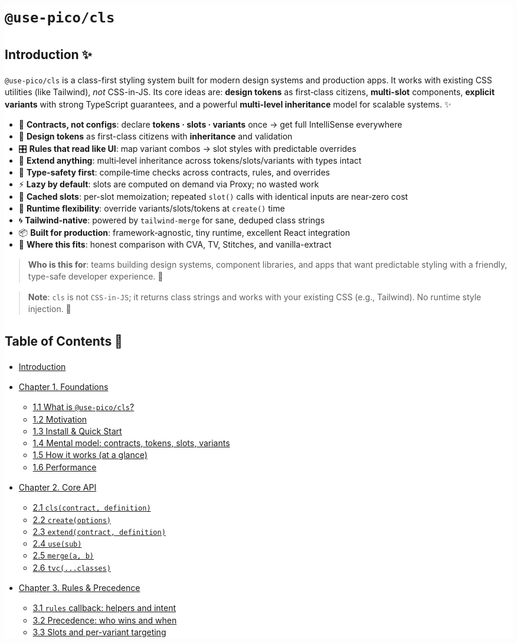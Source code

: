 # `@use-pico/cls`

## Introduction ✨ <a id="introduction"></a>

`@use-pico/cls` is a class-first styling system built for modern design systems and production apps. It works with existing CSS utilities (like Tailwind), _not_ CSS-in-JS. Its core ideas are: **design tokens** as first‑class citizens, **multi-slot** components, **explicit variants** with strong TypeScript guarantees, and a powerful **multi-level inheritance** model for scalable systems. ✨

- 🧱 **Contracts, not configs**: declare **tokens · slots · variants** once → get full IntelliSense everywhere
- 🎯 **Design tokens** as first-class citizens with **inheritance** and validation
- 🎛️ **Rules that read like UI**: map variant combos → slot styles with predictable overrides
- 🧩 **Extend anything**: multi‑level inheritance across tokens/slots/variants with types intact
- 🧠 **Type-safety first**: compile‑time checks across contracts, rules, and overrides
- ⚡️ **Lazy by default**: slots are computed on demand via Proxy; no wasted work
- 🚀 **Cached slots**: per-slot memoization; repeated `slot()` calls with identical inputs are near‑zero cost
- 🎨 **Runtime flexibility**: override variants/slots/tokens at `create()` time
- 🌀 **Tailwind‑native**: powered by `tailwind-merge` for sane, deduped class strings
- 📦 **Built for production**: framework‑agnostic, tiny runtime, excellent React integration
- 🧭 **Where this fits**: honest comparison with CVA, TV, Stitches, and vanilla-extract

> **Who is this for**: teams building design systems, component libraries, and apps that want predictable styling with a friendly, type-safe developer experience. 🎯

> **Note**: `cls` is not `CSS‑in‑JS`; it returns class strings and works with your existing CSS (e.g., Tailwind). No runtime style injection. 🚫

## Table of Contents 🧭
<a id="toc"></a>

- [Introduction](#introduction)
- [Chapter 1. Foundations](#chapter-1)
  - [1.1 What is `@use-pico/cls`?](#1-1-what-is)
  - [1.2 Motivation](#1-2-motivation)
  - [1.3 Install & Quick Start](#1-3-install-quick-start)
  - [1.4 Mental model: contracts, tokens, slots, variants](#1-4-mental-model)
  - [1.5 How it works (at a glance)](#1-5-how-it-works)
  - [1.6 Performance](#1-6-performance)
  
- [Chapter 2. Core API](#chapter-2)
  - [2.1 `cls(contract, definition)`](#2-1-cls)
  - [2.2 `create(options)`](#2-2-create)
  - [2.3 `extend(contract, definition)`](#2-3-extend)
  - [2.4 `use(sub)`](#2-4-use)
  - [2.5 `merge(a, b)`](#2-5-merge)
  - [2.6 `tvc(...classes)`](#2-6-tvc)
  
- [Chapter 3. Rules & Precedence](#chapter-3)
  - [3.1 `rules` callback: helpers and intent](#3-1-rules-callback)
  - [3.2 Precedence: who wins and when](#3-2-precedence)
  - [3.3 Slots and per-variant targeting](#3-3-slots-variant-targeting)
  